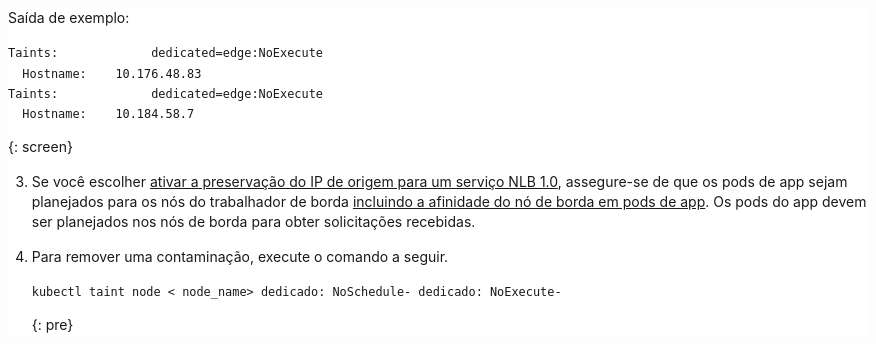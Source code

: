   Saída de exemplo:
  ```
  Taints:             dedicated=edge:NoExecute
    Hostname:    10.176.48.83
  Taints:             dedicated=edge:NoExecute
    Hostname:    10.184.58.7
  ```
  {: screen}

3. Se você escolher [ativar a preservação do IP de origem para um serviço NLB 1.0](/docs/containers?topic=containers-loadbalancer#node_affinity_tolerations), assegure-se de que os pods de app sejam planejados para os nós do trabalhador de borda [incluindo a afinidade do nó de borda em pods de app](/docs/containers?topic=containers-loadbalancer#lb_edge_nodes). Os pods do app devem ser planejados nos nós de borda para obter solicitações recebidas.

4. Para remover uma contaminação, execute o comando a seguir.
    ```
    kubectl taint node < node_name> dedicado: NoSchedule- dedicado: NoExecute-
    ```
    {: pre}
